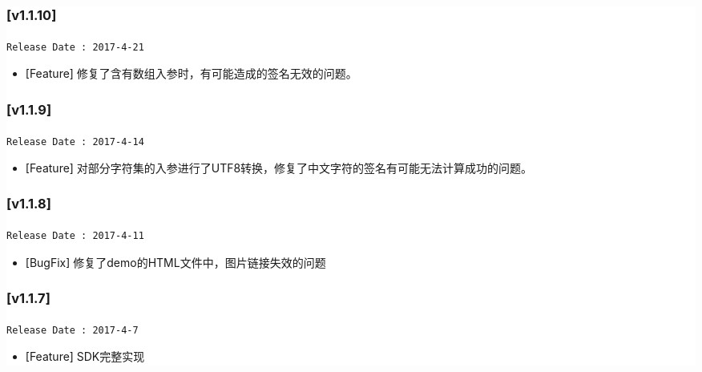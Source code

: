 ### [v1.1.10]

    Release Date : 2017-4-21

- [Feature] 修复了含有数组入参时，有可能造成的签名无效的问题。

### [v1.1.9]

    Release Date : 2017-4-14

- [Feature] 对部分字符集的入参进行了UTF8转换，修复了中文字符的签名有可能无法计算成功的问题。

### [v1.1.8]

    Release Date : 2017-4-11

- [BugFix] 修复了demo的HTML文件中，图片链接失效的问题

### [v1.1.7]

    Release Date : 2017-4-7

- [Feature] SDK完整实现
